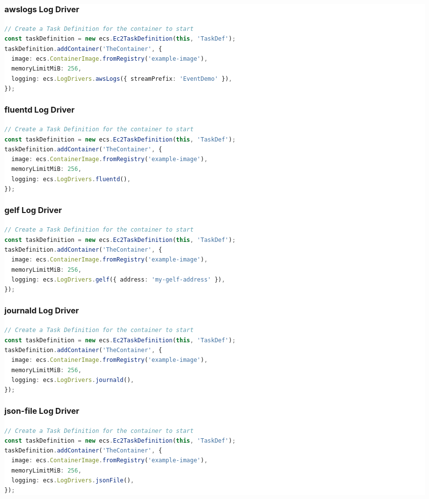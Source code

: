 ### awslogs Log Driver

```ts
// Create a Task Definition for the container to start
const taskDefinition = new ecs.Ec2TaskDefinition(this, 'TaskDef');
taskDefinition.addContainer('TheContainer', {
  image: ecs.ContainerImage.fromRegistry('example-image'),
  memoryLimitMiB: 256,
  logging: ecs.LogDrivers.awsLogs({ streamPrefix: 'EventDemo' }),
});
```

### fluentd Log Driver

```ts
// Create a Task Definition for the container to start
const taskDefinition = new ecs.Ec2TaskDefinition(this, 'TaskDef');
taskDefinition.addContainer('TheContainer', {
  image: ecs.ContainerImage.fromRegistry('example-image'),
  memoryLimitMiB: 256,
  logging: ecs.LogDrivers.fluentd(),
});
```

### gelf Log Driver

```ts
// Create a Task Definition for the container to start
const taskDefinition = new ecs.Ec2TaskDefinition(this, 'TaskDef');
taskDefinition.addContainer('TheContainer', {
  image: ecs.ContainerImage.fromRegistry('example-image'),
  memoryLimitMiB: 256,
  logging: ecs.LogDrivers.gelf({ address: 'my-gelf-address' }),
});
```

### journald Log Driver

```ts
// Create a Task Definition for the container to start
const taskDefinition = new ecs.Ec2TaskDefinition(this, 'TaskDef');
taskDefinition.addContainer('TheContainer', {
  image: ecs.ContainerImage.fromRegistry('example-image'),
  memoryLimitMiB: 256,
  logging: ecs.LogDrivers.journald(),
});
```

### json-file Log Driver

```ts
// Create a Task Definition for the container to start
const taskDefinition = new ecs.Ec2TaskDefinition(this, 'TaskDef');
taskDefinition.addContainer('TheContainer', {
  image: ecs.ContainerImage.fromRegistry('example-image'),
  memoryLimitMiB: 256,
  logging: ecs.LogDrivers.jsonFile(),
});
```
